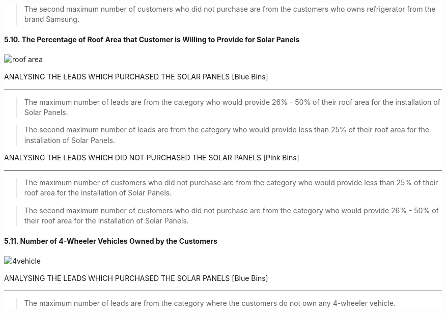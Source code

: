 > The second maximum number of customers who did not purchase are from the customers who owns refrigerator from the brand Samsung.















#### 5.10. The Percentage of Roof Area that Customer is Willing to Provide for Solar Panels 

![roof area](roofarea.png)

ANALYSING THE LEADS WHICH PURCHASED THE SOLAR PANELS [Blue Bins]

___

> The maximum number of leads are from the category who would provide 26% - 50% of their roof area for the installation of Solar Panels.

> The second maximum number of leads are from the category who would provide less than 25% of their roof area for the installation of Solar Panels.



ANALYSING THE LEADS WHICH DID NOT PURCHASED THE SOLAR PANELS [Pink Bins]

___

> The maximum number of customers who did not purchase are from the category who would provide less than 25% of their roof area for the installation of Solar Panels.

> The second maximum number of customers who did not purchase are from the category who would provide 26% - 50% of their roof area for the installation of Solar Panels.















#### 5.11. Number of 4-Wheeler Vehicles Owned by the Customers

![4vehicle](4vehicle.png)



ANALYSING THE LEADS WHICH PURCHASED THE SOLAR PANELS [Blue Bins]

___

> The maximum number of leads are from the category where the customers do not own any 4-wheeler vehicle.
